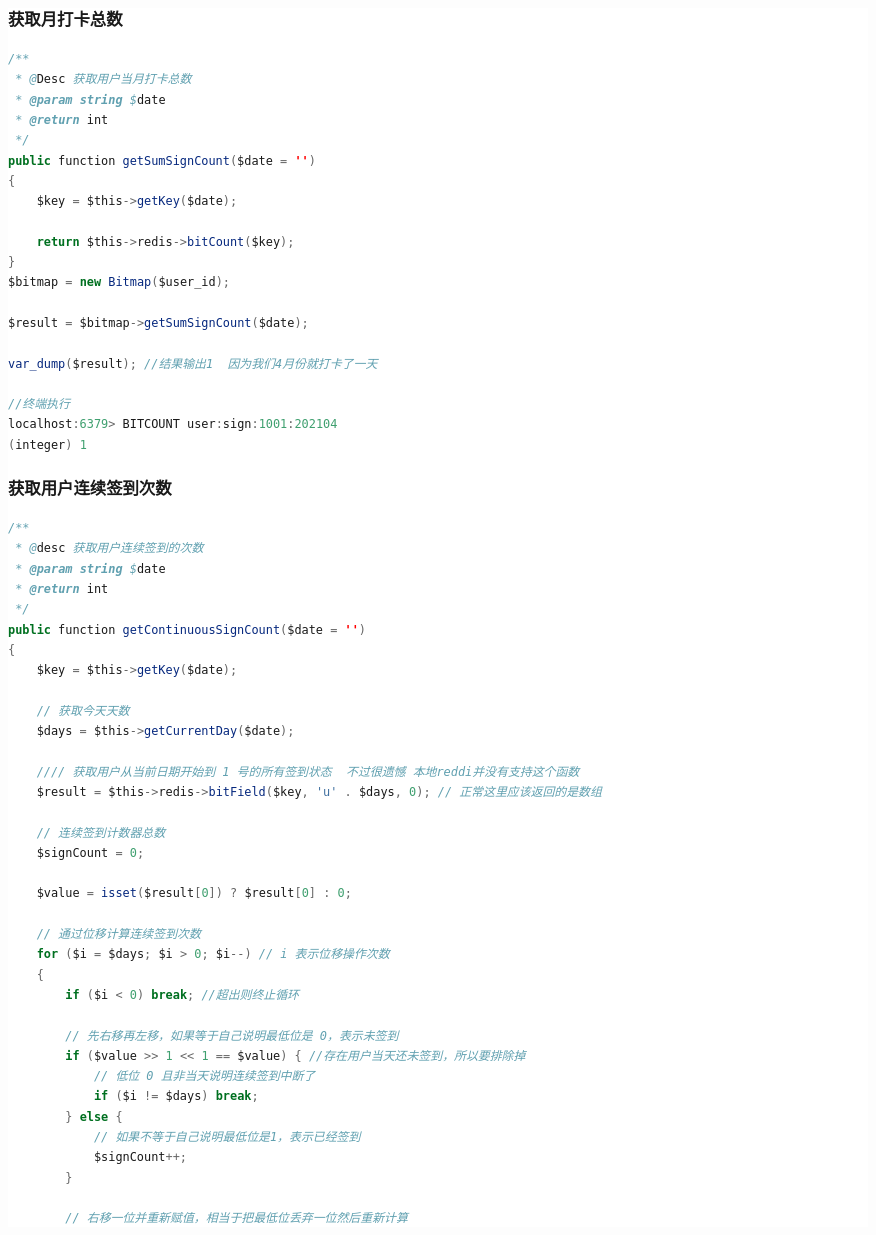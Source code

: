 ### 获取月打卡总数

``` java
/**
 * @Desc 获取用户当月打卡总数
 * @param string $date
 * @return int
 */
public function getSumSignCount($date = '')
{
    $key = $this->getKey($date);

    return $this->redis->bitCount($key);
}
$bitmap = new Bitmap($user_id);

$result = $bitmap->getSumSignCount($date);

var_dump($result); //结果输出1  因为我们4月份就打卡了一天

//终端执行
localhost:6379> BITCOUNT user:sign:1001:202104
(integer) 1

```

### 获取用户连续签到次数

```java
/**
 * @desc 获取用户连续签到的次数
 * @param string $date
 * @return int
 */
public function getContinuousSignCount($date = '')
{
    $key = $this->getKey($date);

    // 获取今天天数
    $days = $this->getCurrentDay($date);

    //// 获取用户从当前日期开始到 1 号的所有签到状态  不过很遗憾 本地reddi并没有支持这个函数
    $result = $this->redis->bitField($key, 'u' . $days, 0); // 正常这里应该返回的是数组

    // 连续签到计数器总数
    $signCount = 0;

    $value = isset($result[0]) ? $result[0] : 0;

    // 通过位移计算连续签到次数
    for ($i = $days; $i > 0; $i--) // i 表示位移操作次数
    {
        if ($i < 0) break; //超出则终止循环

        // 先右移再左移，如果等于自己说明最低位是 0，表示未签到
        if ($value >> 1 << 1 == $value) { //存在用户当天还未签到，所以要排除掉
            // 低位 0 且非当天说明连续签到中断了
            if ($i != $days) break;
        } else {
            // 如果不等于自己说明最低位是1，表示已经签到
            $signCount++;
        }

        // 右移一位并重新赋值，相当于把最低位丢弃一位然后重新计算
```